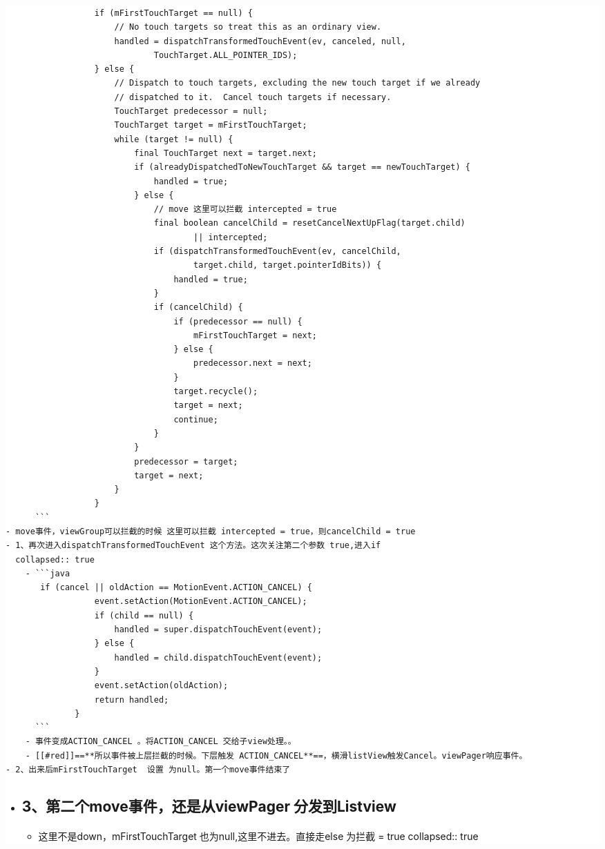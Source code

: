 		              if (mFirstTouchTarget == null) {
		                  // No touch targets so treat this as an ordinary view.
		                  handled = dispatchTransformedTouchEvent(ev, canceled, null,
		                          TouchTarget.ALL_POINTER_IDS);
		              } else {
		                  // Dispatch to touch targets, excluding the new touch target if we already
		                  // dispatched to it.  Cancel touch targets if necessary.
		                  TouchTarget predecessor = null;
		                  TouchTarget target = mFirstTouchTarget;
		                  while (target != null) {
		                      final TouchTarget next = target.next;
		                      if (alreadyDispatchedToNewTouchTarget && target == newTouchTarget) {
		                          handled = true;
		                      } else {
		                          // move 这里可以拦截 intercepted = true
		                          final boolean cancelChild = resetCancelNextUpFlag(target.child)
		                                  || intercepted;
		                          if (dispatchTransformedTouchEvent(ev, cancelChild,
		                                  target.child, target.pointerIdBits)) {
		                              handled = true;
		                          }
		                          if (cancelChild) {
		                              if (predecessor == null) {
		                                  mFirstTouchTarget = next;
		                              } else {
		                                  predecessor.next = next;
		                              }
		                              target.recycle();
		                              target = next;
		                              continue;
		                          }
		                      }
		                      predecessor = target;
		                      target = next;
		                  }
		              }
		  ```
	- move事件，viewGroup可以拦截的时候 这里可以拦截 intercepted = true，则cancelChild = true
	- 1、再次进入dispatchTransformedTouchEvent 这个方法。这次关注第二个参数 true,进入if
	  collapsed:: true
		- ```java
		   if (cancel || oldAction == MotionEvent.ACTION_CANCEL) {
		              event.setAction(MotionEvent.ACTION_CANCEL);
		              if (child == null) {
		                  handled = super.dispatchTouchEvent(event);
		              } else {
		                  handled = child.dispatchTouchEvent(event);
		              }
		              event.setAction(oldAction);
		              return handled;
		          }
		  ```
		- 事件变成ACTION_CANCEL 。将ACTION_CANCEL 交给子view处理。。
		- [[#red]]==**所以事件被上层拦截的时候。下层触发 ACTION_CANCEL**==，横滑listView触发Cancel。viewPager响应事件。
	- 2、出来后mFirstTouchTarget  设置 为null。第一个move事件结束了
- ## 3、第二个move事件，还是从viewPager 分发到Listview
	- 这里不是down，mFirstTouchTarget  也为null,这里不进去。直接走else  为拦截 = true
	  collapsed:: true